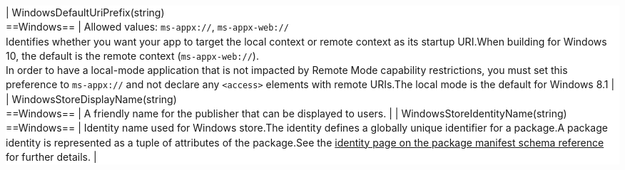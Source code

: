 | WindowsDefaultUriPrefix(string) <br/> ==Windows==                                        | Allowed values: ``ms-appx://``, ``ms-appx-web://`` <br/>  Identifies whether you want your app to target the local context or remote context as its startup URI.When building for Windows 10, the default is the remote context (``ms-appx-web://``).<br/> In order to have a local-mode application that is not impacted by Remote Mode capability restrictions, you must set this preference to ``ms-appx://`` and not declare any `<access>` elements with remote URIs.The local mode is the default for Windows 8.1                                                                                                                                                                                                                                                                                                                                                                                                                                                                                                                                                                                                                                                                                                                                                                                                                                                                                                                                                                                                     |
| WindowsStoreDisplayName(string) <br/> ==Windows==                                        | A friendly name for the publisher that can be displayed to users.                                                                                                                                                                                                                                                                                                                                                                                                                                                                                                                                                                                                                                                                                                                                                                                                                                                                                                                                                                                                                                                                                                                                                                                                                                                                                                                                                                                                                                                           |
| WindowsStoreIdentityName(string) <br/> ==Windows==                                       | Identity name used for Windows store.The identity defines a globally unique identifier for a package.A package identity is represented as a tuple of attributes of the package.See the [identity page on the package manifest schema reference](https://msdn.microsoft.com/en-us/library/windows/apps/br211441.aspx) for further details.                                                                                                                                                                                                                                                                                                                                                                                                                                                                                                                                                                                                                                                                                                                                                                                                                                                                                                                                                                                                                                                                                                                                                                                   |